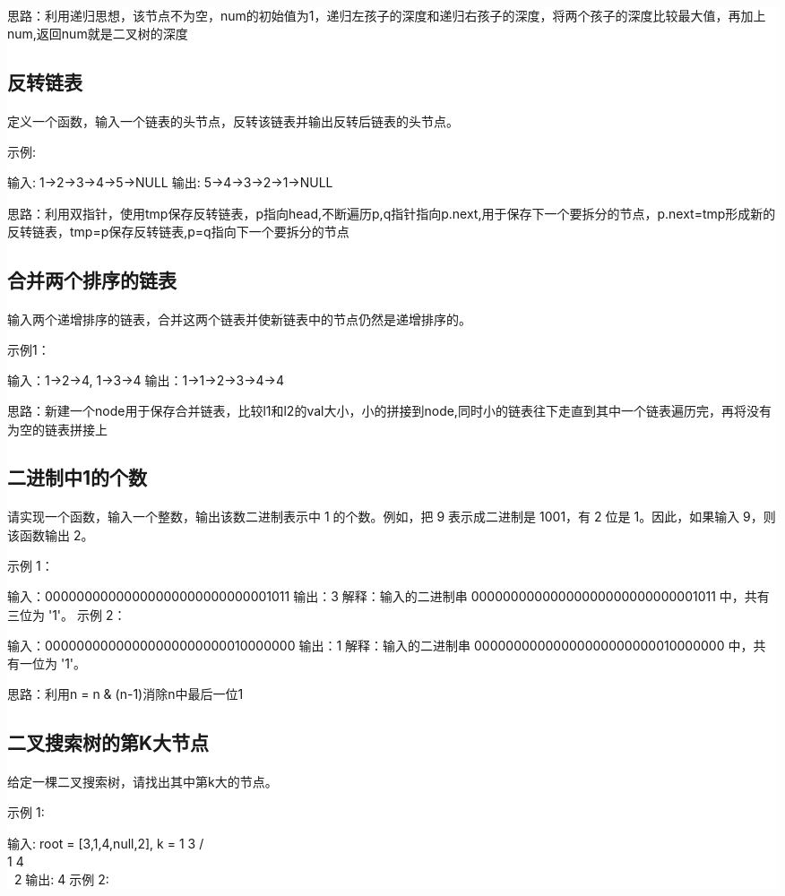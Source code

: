思路：利用递归思想，该节点不为空，num的初始值为1，递归左孩子的深度和递归右孩子的深度，将两个孩子的深度比较最大值，再加上num,返回num就是二叉树的深度

## 反转链表

定义一个函数，输入一个链表的头节点，反转该链表并输出反转后链表的头节点。

示例:

输入: 1->2->3->4->5->NULL
输出: 5->4->3->2->1->NULL

思路：利用双指针，使用tmp保存反转链表，p指向head,不断遍历p,q指针指向p.next,用于保存下一个要拆分的节点，p.next=tmp形成新的反转链表，tmp=p保存反转链表,p=q指向下一个要拆分的节点

## 合并两个排序的链表

输入两个递增排序的链表，合并这两个链表并使新链表中的节点仍然是递增排序的。

示例1：

输入：1->2->4, 1->3->4
输出：1->1->2->3->4->4

思路：新建一个node用于保存合并链表，比较l1和l2的val大小，小的拼接到node,同时小的链表往下走直到其中一个链表遍历完，再将没有为空的链表拼接上

## 二进制中1的个数

请实现一个函数，输入一个整数，输出该数二进制表示中 1 的个数。例如，把 9 表示成二进制是 1001，有 2 位是 1。因此，如果输入 9，则该函数输出 2。

示例 1：

输入：00000000000000000000000000001011
输出：3
解释：输入的二进制串 00000000000000000000000000001011 中，共有三位为 '1'。
示例 2：

输入：00000000000000000000000010000000
输出：1
解释：输入的二进制串 00000000000000000000000010000000 中，共有一位为 '1'。

思路：利用n = n & (n-1)消除n中最后一位1

## 二叉搜索树的第K大节点

给定一棵二叉搜索树，请找出其中第k大的节点。

示例 1:

输入: root = [3,1,4,null,2], k = 1
   3
  / \
 1   4
  \
   2
输出: 4
示例 2:
